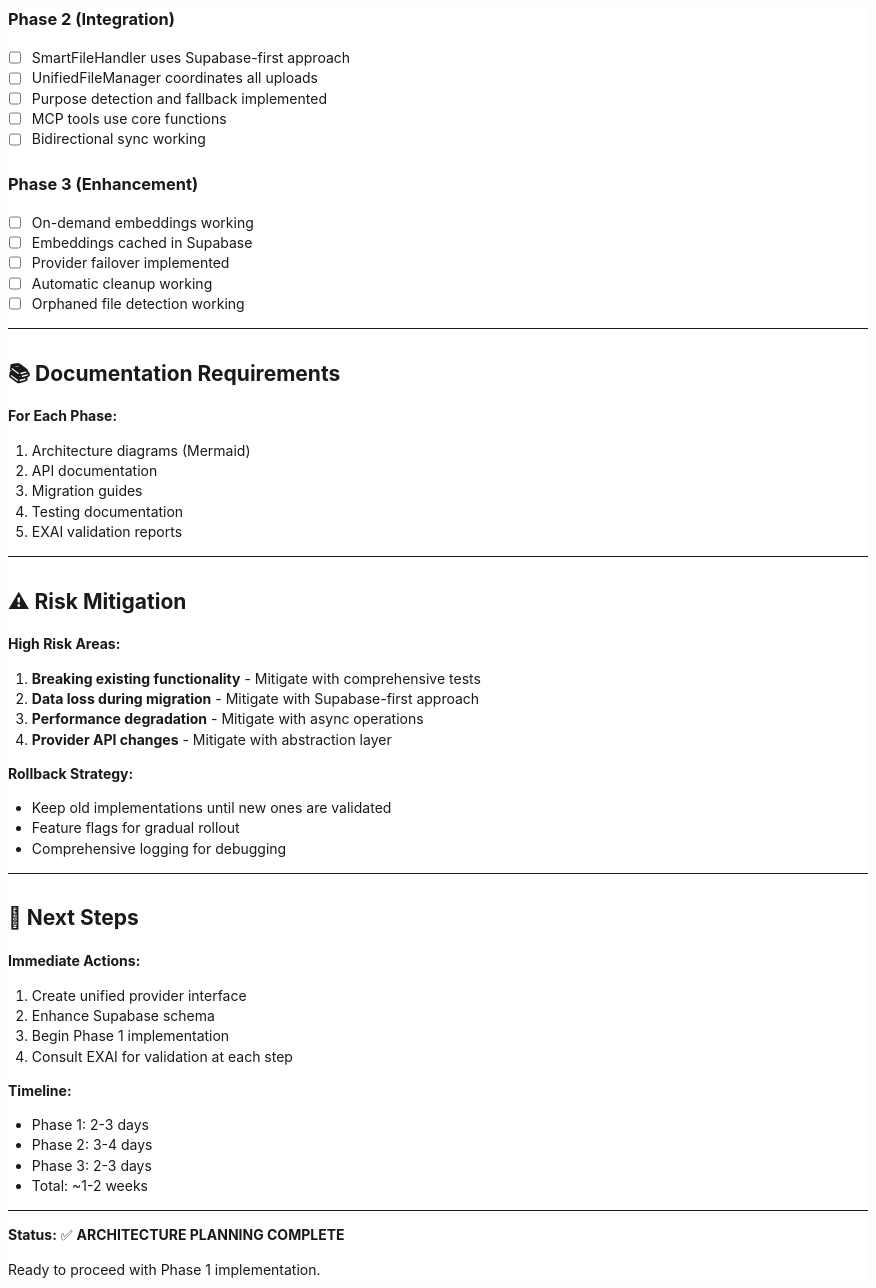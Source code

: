 ### Phase 2 (Integration)
- [ ] SmartFileHandler uses Supabase-first approach
- [ ] UnifiedFileManager coordinates all uploads
- [ ] Purpose detection and fallback implemented
- [ ] MCP tools use core functions
- [ ] Bidirectional sync working

### Phase 3 (Enhancement)
- [ ] On-demand embeddings working
- [ ] Embeddings cached in Supabase
- [ ] Provider failover implemented
- [ ] Automatic cleanup working
- [ ] Orphaned file detection working

---

## 📚 Documentation Requirements

**For Each Phase:**
1. Architecture diagrams (Mermaid)
2. API documentation
3. Migration guides
4. Testing documentation
5. EXAI validation reports

---

## ⚠️ Risk Mitigation

**High Risk Areas:**
1. **Breaking existing functionality** - Mitigate with comprehensive tests
2. **Data loss during migration** - Mitigate with Supabase-first approach
3. **Performance degradation** - Mitigate with async operations
4. **Provider API changes** - Mitigate with abstraction layer

**Rollback Strategy:**
- Keep old implementations until new ones are validated
- Feature flags for gradual rollout
- Comprehensive logging for debugging

---

## 🚀 Next Steps

**Immediate Actions:**
1. Create unified provider interface
2. Enhance Supabase schema
3. Begin Phase 1 implementation
4. Consult EXAI for validation at each step

**Timeline:**
- Phase 1: 2-3 days
- Phase 2: 3-4 days
- Phase 3: 2-3 days
- Total: ~1-2 weeks

---

**Status:** ✅ **ARCHITECTURE PLANNING COMPLETE**

Ready to proceed with Phase 1 implementation.

